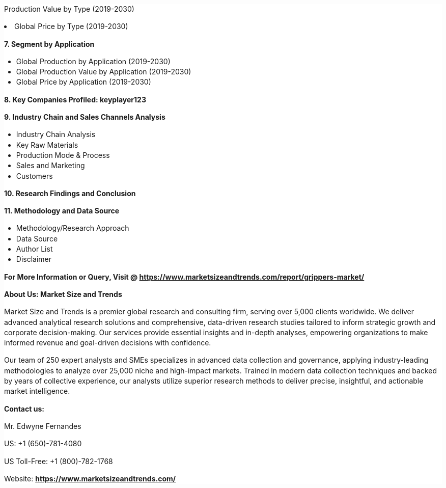 Production Value by Type (2019-2030)</li><li>Global Price by Type (2019-2030)</li></ul><p><strong>7. Segment by Application</strong></p><ul><li>Global Production by Application (2019-2030)</li><li>Global Production Value by Application (2019-2030)</li><li>Global Price by Application (2019-2030)</li></ul><p><strong>8. Key Companies Profiled: keyplayer123</strong></p><p><strong>9. Industry Chain and Sales Channels Analysis</strong></p><ul><li>Industry Chain Analysis</li><li>Key Raw Materials</li><li>Production Mode &amp; Process</li><li>Sales and Marketing</li><li>Customers</li></ul><p><strong>10. Research Findings and Conclusion</strong></p><p><strong>11. Methodology and Data Source</strong></p><ul><li>Methodology/Research Approach</li><li>Data Source</li><li>Author List</li><li>Disclaimer</li></ul></p><p><strong>For More Information or Query, Visit @ <a href="https://www.marketsizeandtrends.com/report/grippers-market/">https://www.marketsizeandtrends.com/report/grippers-market/</a></strong></p><p><strong>About Us: Market Size and Trends</strong></p><p>Market Size and Trends is a premier global research and consulting firm, serving over 5,000 clients worldwide. We deliver advanced analytical research solutions and comprehensive, data-driven research studies tailored to inform strategic growth and corporate decision-making. Our services provide essential insights and in-depth analyses, empowering organizations to make informed revenue and goal-driven decisions with confidence.</p><p>Our team of 250 expert analysts and SMEs specializes in advanced data collection and governance, applying industry-leading methodologies to analyze over 25,000 niche and high-impact markets. Trained in modern data collection techniques and backed by years of collective experience, our analysts utilize superior research methods to deliver precise, insightful, and actionable market intelligence.</p><p><strong>Contact us:</strong></p><p>Mr. Edwyne Fernandes</p><p>US: +1 (650)-781-4080</p><p>US Toll-Free: +1 (800)-782-1768</p><p>Website: <strong><a href="https://www.marketsizeandtrends.com/">https://www.marketsizeandtrends.com/</a></strong></p>
